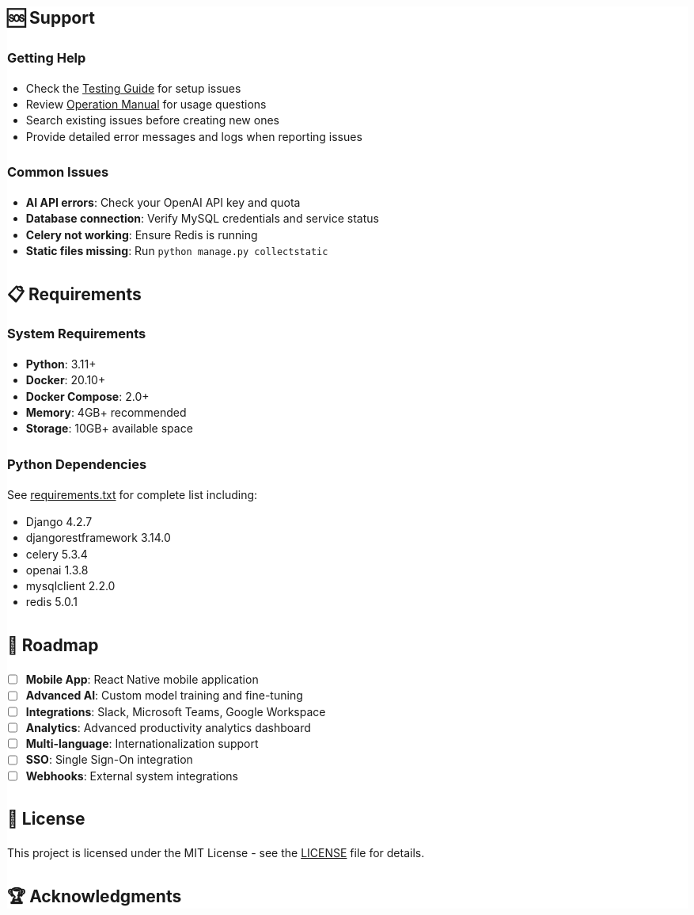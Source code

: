 ## 🆘 Support

### Getting Help
- Check the [Testing Guide](TESTING_GUIDE.md) for setup issues
- Review [Operation Manual](OPERATION_MANUAL.md) for usage questions
- Search existing issues before creating new ones
- Provide detailed error messages and logs when reporting issues

### Common Issues
- **AI API errors**: Check your OpenAI API key and quota
- **Database connection**: Verify MySQL credentials and service status
- **Celery not working**: Ensure Redis is running
- **Static files missing**: Run `python manage.py collectstatic`

## 📋 Requirements

### System Requirements
- **Python**: 3.11+
- **Docker**: 20.10+
- **Docker Compose**: 2.0+
- **Memory**: 4GB+ recommended
- **Storage**: 10GB+ available space

### Python Dependencies
See [requirements.txt](requirements.txt) for complete list including:
- Django 4.2.7
- djangorestframework 3.14.0
- celery 5.3.4
- openai 1.3.8
- mysqlclient 2.2.0
- redis 5.0.1

## 🎯 Roadmap

- [ ] **Mobile App**: React Native mobile application
- [ ] **Advanced AI**: Custom model training and fine-tuning
- [ ] **Integrations**: Slack, Microsoft Teams, Google Workspace
- [ ] **Analytics**: Advanced productivity analytics dashboard
- [ ] **Multi-language**: Internationalization support
- [ ] **SSO**: Single Sign-On integration
- [ ] **Webhooks**: External system integrations

## 📜 License

This project is licensed under the MIT License - see the [LICENSE](LICENSE) file for details.

## 🏆 Acknowledgments

